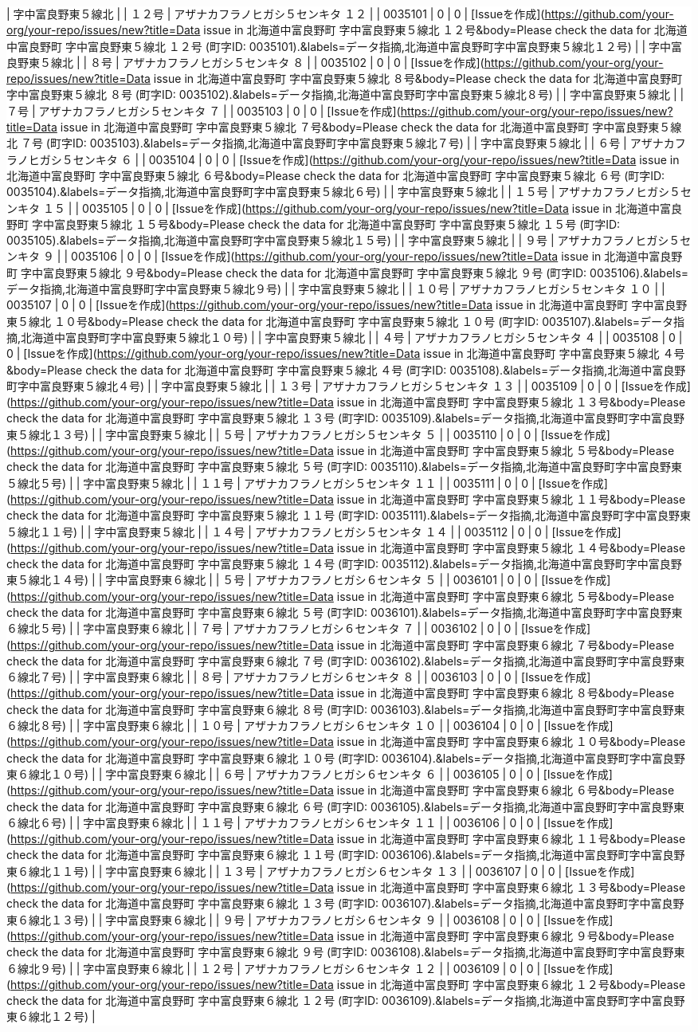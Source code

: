 | 字中富良野東５線北 |  | １２号 | アザナカフラノヒガシ５センキタ  １２ |  | 0035101 | 0 | 0 | [Issueを作成](https://github.com/your-org/your-repo/issues/new?title=Data issue in 北海道中富良野町 字中富良野東５線北  １２号&body=Please check the data for 北海道中富良野町 字中富良野東５線北  １２号 (町字ID: 0035101).&labels=データ指摘,北海道中富良野町字中富良野東５線北１２号) |
| 字中富良野東５線北 |  | ８号 | アザナカフラノヒガシ５センキタ  ８ |  | 0035102 | 0 | 0 | [Issueを作成](https://github.com/your-org/your-repo/issues/new?title=Data issue in 北海道中富良野町 字中富良野東５線北  ８号&body=Please check the data for 北海道中富良野町 字中富良野東５線北  ８号 (町字ID: 0035102).&labels=データ指摘,北海道中富良野町字中富良野東５線北８号) |
| 字中富良野東５線北 |  | ７号 | アザナカフラノヒガシ５センキタ  ７ |  | 0035103 | 0 | 0 | [Issueを作成](https://github.com/your-org/your-repo/issues/new?title=Data issue in 北海道中富良野町 字中富良野東５線北  ７号&body=Please check the data for 北海道中富良野町 字中富良野東５線北  ７号 (町字ID: 0035103).&labels=データ指摘,北海道中富良野町字中富良野東５線北７号) |
| 字中富良野東５線北 |  | ６号 | アザナカフラノヒガシ５センキタ  ６ |  | 0035104 | 0 | 0 | [Issueを作成](https://github.com/your-org/your-repo/issues/new?title=Data issue in 北海道中富良野町 字中富良野東５線北  ６号&body=Please check the data for 北海道中富良野町 字中富良野東５線北  ６号 (町字ID: 0035104).&labels=データ指摘,北海道中富良野町字中富良野東５線北６号) |
| 字中富良野東５線北 |  | １５号 | アザナカフラノヒガシ５センキタ  １５ |  | 0035105 | 0 | 0 | [Issueを作成](https://github.com/your-org/your-repo/issues/new?title=Data issue in 北海道中富良野町 字中富良野東５線北  １５号&body=Please check the data for 北海道中富良野町 字中富良野東５線北  １５号 (町字ID: 0035105).&labels=データ指摘,北海道中富良野町字中富良野東５線北１５号) |
| 字中富良野東５線北 |  | ９号 | アザナカフラノヒガシ５センキタ  ９ |  | 0035106 | 0 | 0 | [Issueを作成](https://github.com/your-org/your-repo/issues/new?title=Data issue in 北海道中富良野町 字中富良野東５線北  ９号&body=Please check the data for 北海道中富良野町 字中富良野東５線北  ９号 (町字ID: 0035106).&labels=データ指摘,北海道中富良野町字中富良野東５線北９号) |
| 字中富良野東５線北 |  | １０号 | アザナカフラノヒガシ５センキタ  １０ |  | 0035107 | 0 | 0 | [Issueを作成](https://github.com/your-org/your-repo/issues/new?title=Data issue in 北海道中富良野町 字中富良野東５線北  １０号&body=Please check the data for 北海道中富良野町 字中富良野東５線北  １０号 (町字ID: 0035107).&labels=データ指摘,北海道中富良野町字中富良野東５線北１０号) |
| 字中富良野東５線北 |  | ４号 | アザナカフラノヒガシ５センキタ  ４ |  | 0035108 | 0 | 0 | [Issueを作成](https://github.com/your-org/your-repo/issues/new?title=Data issue in 北海道中富良野町 字中富良野東５線北  ４号&body=Please check the data for 北海道中富良野町 字中富良野東５線北  ４号 (町字ID: 0035108).&labels=データ指摘,北海道中富良野町字中富良野東５線北４号) |
| 字中富良野東５線北 |  | １３号 | アザナカフラノヒガシ５センキタ  １３ |  | 0035109 | 0 | 0 | [Issueを作成](https://github.com/your-org/your-repo/issues/new?title=Data issue in 北海道中富良野町 字中富良野東５線北  １３号&body=Please check the data for 北海道中富良野町 字中富良野東５線北  １３号 (町字ID: 0035109).&labels=データ指摘,北海道中富良野町字中富良野東５線北１３号) |
| 字中富良野東５線北 |  | ５号 | アザナカフラノヒガシ５センキタ  ５ |  | 0035110 | 0 | 0 | [Issueを作成](https://github.com/your-org/your-repo/issues/new?title=Data issue in 北海道中富良野町 字中富良野東５線北  ５号&body=Please check the data for 北海道中富良野町 字中富良野東５線北  ５号 (町字ID: 0035110).&labels=データ指摘,北海道中富良野町字中富良野東５線北５号) |
| 字中富良野東５線北 |  | １１号 | アザナカフラノヒガシ５センキタ  １１ |  | 0035111 | 0 | 0 | [Issueを作成](https://github.com/your-org/your-repo/issues/new?title=Data issue in 北海道中富良野町 字中富良野東５線北  １１号&body=Please check the data for 北海道中富良野町 字中富良野東５線北  １１号 (町字ID: 0035111).&labels=データ指摘,北海道中富良野町字中富良野東５線北１１号) |
| 字中富良野東５線北 |  | １４号 | アザナカフラノヒガシ５センキタ  １４ |  | 0035112 | 0 | 0 | [Issueを作成](https://github.com/your-org/your-repo/issues/new?title=Data issue in 北海道中富良野町 字中富良野東５線北  １４号&body=Please check the data for 北海道中富良野町 字中富良野東５線北  １４号 (町字ID: 0035112).&labels=データ指摘,北海道中富良野町字中富良野東５線北１４号) |
| 字中富良野東６線北 |  | ５号 | アザナカフラノヒガシ６センキタ  ５ |  | 0036101 | 0 | 0 | [Issueを作成](https://github.com/your-org/your-repo/issues/new?title=Data issue in 北海道中富良野町 字中富良野東６線北  ５号&body=Please check the data for 北海道中富良野町 字中富良野東６線北  ５号 (町字ID: 0036101).&labels=データ指摘,北海道中富良野町字中富良野東６線北５号) |
| 字中富良野東６線北 |  | ７号 | アザナカフラノヒガシ６センキタ  ７ |  | 0036102 | 0 | 0 | [Issueを作成](https://github.com/your-org/your-repo/issues/new?title=Data issue in 北海道中富良野町 字中富良野東６線北  ７号&body=Please check the data for 北海道中富良野町 字中富良野東６線北  ７号 (町字ID: 0036102).&labels=データ指摘,北海道中富良野町字中富良野東６線北７号) |
| 字中富良野東６線北 |  | ８号 | アザナカフラノヒガシ６センキタ  ８ |  | 0036103 | 0 | 0 | [Issueを作成](https://github.com/your-org/your-repo/issues/new?title=Data issue in 北海道中富良野町 字中富良野東６線北  ８号&body=Please check the data for 北海道中富良野町 字中富良野東６線北  ８号 (町字ID: 0036103).&labels=データ指摘,北海道中富良野町字中富良野東６線北８号) |
| 字中富良野東６線北 |  | １０号 | アザナカフラノヒガシ６センキタ  １０ |  | 0036104 | 0 | 0 | [Issueを作成](https://github.com/your-org/your-repo/issues/new?title=Data issue in 北海道中富良野町 字中富良野東６線北  １０号&body=Please check the data for 北海道中富良野町 字中富良野東６線北  １０号 (町字ID: 0036104).&labels=データ指摘,北海道中富良野町字中富良野東６線北１０号) |
| 字中富良野東６線北 |  | ６号 | アザナカフラノヒガシ６センキタ  ６ |  | 0036105 | 0 | 0 | [Issueを作成](https://github.com/your-org/your-repo/issues/new?title=Data issue in 北海道中富良野町 字中富良野東６線北  ６号&body=Please check the data for 北海道中富良野町 字中富良野東６線北  ６号 (町字ID: 0036105).&labels=データ指摘,北海道中富良野町字中富良野東６線北６号) |
| 字中富良野東６線北 |  | １１号 | アザナカフラノヒガシ６センキタ  １１ |  | 0036106 | 0 | 0 | [Issueを作成](https://github.com/your-org/your-repo/issues/new?title=Data issue in 北海道中富良野町 字中富良野東６線北  １１号&body=Please check the data for 北海道中富良野町 字中富良野東６線北  １１号 (町字ID: 0036106).&labels=データ指摘,北海道中富良野町字中富良野東６線北１１号) |
| 字中富良野東６線北 |  | １３号 | アザナカフラノヒガシ６センキタ  １３ |  | 0036107 | 0 | 0 | [Issueを作成](https://github.com/your-org/your-repo/issues/new?title=Data issue in 北海道中富良野町 字中富良野東６線北  １３号&body=Please check the data for 北海道中富良野町 字中富良野東６線北  １３号 (町字ID: 0036107).&labels=データ指摘,北海道中富良野町字中富良野東６線北１３号) |
| 字中富良野東６線北 |  | ９号 | アザナカフラノヒガシ６センキタ  ９ |  | 0036108 | 0 | 0 | [Issueを作成](https://github.com/your-org/your-repo/issues/new?title=Data issue in 北海道中富良野町 字中富良野東６線北  ９号&body=Please check the data for 北海道中富良野町 字中富良野東６線北  ９号 (町字ID: 0036108).&labels=データ指摘,北海道中富良野町字中富良野東６線北９号) |
| 字中富良野東６線北 |  | １２号 | アザナカフラノヒガシ６センキタ  １２ |  | 0036109 | 0 | 0 | [Issueを作成](https://github.com/your-org/your-repo/issues/new?title=Data issue in 北海道中富良野町 字中富良野東６線北  １２号&body=Please check the data for 北海道中富良野町 字中富良野東６線北  １２号 (町字ID: 0036109).&labels=データ指摘,北海道中富良野町字中富良野東６線北１２号) |